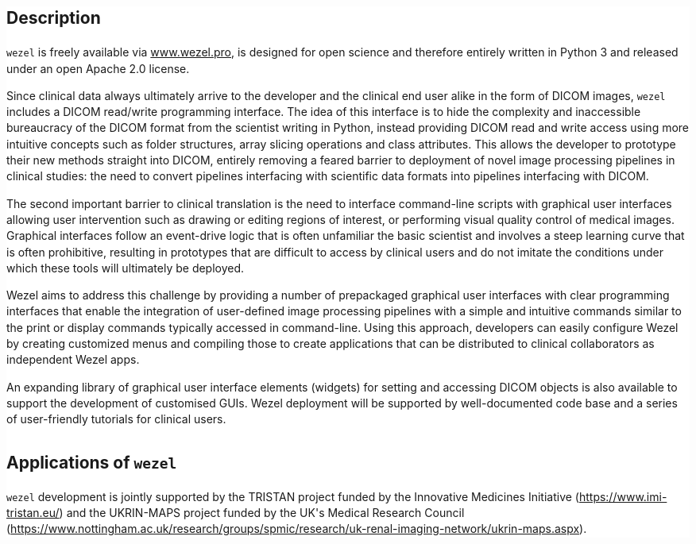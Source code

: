 ## Description

`wezel` is freely available via www.wezel.pro, is designed for 
open science and therefore entirely written in Python 3 and 
released under an open Apache 2.0 license. 

Since clinical data always ultimately arrive to the developer 
and the clinical end user alike in the form of DICOM images, 
`wezel` includes a DICOM read/write programming interface. 
The idea of this interface is to hide the complexity and inaccessible 
bureaucracy of the DICOM format from the scientist writing in Python, 
instead providing DICOM read and write access using more intuitive 
concepts such as folder structures, array slicing operations and 
class attributes. This allows the developer to prototype their new 
methods straight into DICOM, entirely removing a feared barrier to 
deployment of novel image processing pipelines in clinical studies: 
the need to convert pipelines interfacing with scientific data formats 
into pipelines interfacing with DICOM. 

The second important barrier to clinical translation is the need to 
interface command-line scripts with graphical user interfaces 
allowing user intervention such as drawing or editing regions 
of interest, or performing visual quality control of medical images. 
Graphical interfaces follow an event-drive logic that is often 
unfamiliar the basic scientist and involves a steep learning 
curve that is often prohibitive, resulting in prototypes that 
are difficult to access by clinical users and do not imitate 
the conditions under which these tools will ultimately be deployed. 

Wezel aims to address this challenge by providing a number 
of prepackaged graphical user interfaces with clear programming 
interfaces that enable the integration of user-defined image 
processing pipelines with a simple and intuitive commands similar 
to the print or display commands typically accessed in command-line. 
Using this approach, developers can easily configure Wezel by 
creating customized menus and compiling those to create 
applications that can be distributed to clinical collaborators 
as independent Wezel apps. 

An expanding library of graphical user 
interface elements (widgets) for setting and accessing DICOM objects 
is also available to support the development of customised GUIs.
Wezel deployment will be supported by well-documented code base and 
a series of user-friendly tutorials for clinical users.

## Applications of `wezel`

`wezel` development is jointly supported by the TRISTAN project 
funded by the Innovative Medicines Initiative (https://www.imi-tristan.eu/) 
and the UKRIN-MAPS project funded by the UK's Medical Research Council 
(https://www.nottingham.ac.uk/research/groups/spmic/research/uk-renal-imaging-network/ukrin-maps.aspx).
